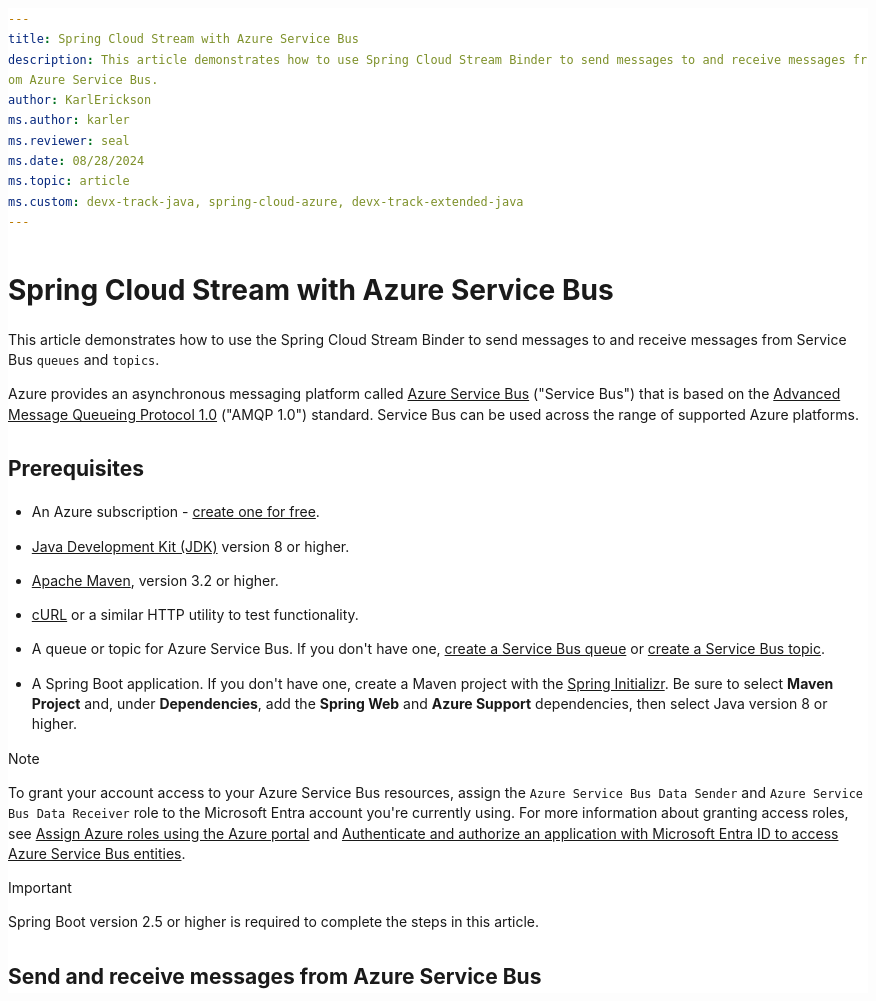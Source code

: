 ```yaml
---
title: Spring Cloud Stream with Azure Service Bus
description: This article demonstrates how to use Spring Cloud Stream Binder to send messages to and receive messages from Azure Service Bus.
author: KarlErickson
ms.author: karler
ms.reviewer: seal
ms.date: 08/28/2024
ms.topic: article
ms.custom: devx-track-java, spring-cloud-azure, devx-track-extended-java
---
```


# Spring Cloud Stream with Azure Service Bus

This article demonstrates how to use the Spring Cloud Stream Binder to send messages to and receive messages from Service Bus `queues` and `topics`.

Azure provides an asynchronous messaging platform called [Azure Service Bus](/azure/service-bus-messaging/service-bus-messaging-overview) ("Service Bus") that is based on the [Advanced Message Queueing Protocol 1.0](http://www.amqp.org/) ("AMQP 1.0") standard. Service Bus can be used across the range of supported Azure platforms.

## Prerequisites

- An Azure subscription - [create one for free](https://azure.microsoft.com/free/).

- [Java Development Kit (JDK)](/java/azure/jdk/) version 8 or higher.

- [Apache Maven](http://maven.apache.org/), version 3.2 or higher.

- [cURL](https://curl.se/) or a similar HTTP utility to test functionality.

- A queue or topic for Azure Service Bus. If you don't have one, [create a Service Bus queue](/azure/service-bus-messaging/service-bus-quickstart-portal) or [create a Service Bus topic](/azure/service-bus-messaging/service-bus-quickstart-topics-subscriptions-portal).

- A Spring Boot application. If you don't have one, create a Maven project with the [Spring Initializr](https://start.spring.io/). Be sure to select **Maven Project** and, under **Dependencies**, add the **Spring Web** and **Azure Support** dependencies, then select Java version 8 or higher.

> [!NOTE]
> To grant your account access to your Azure Service Bus resources, assign the `Azure Service Bus Data Sender` and `Azure Service Bus Data Receiver` role to the Microsoft Entra account you're currently using. For more information about granting access roles, see [Assign Azure roles using the Azure portal](/azure/role-based-access-control/role-assignments-portal) and [Authenticate and authorize an application with Microsoft Entra ID to access Azure Service Bus entities](/azure/service-bus-messaging/authenticate-application).

> [!IMPORTANT]
> Spring Boot version 2.5 or higher is required to complete the steps in this article.

## Send and receive messages from Azure Service Bus
